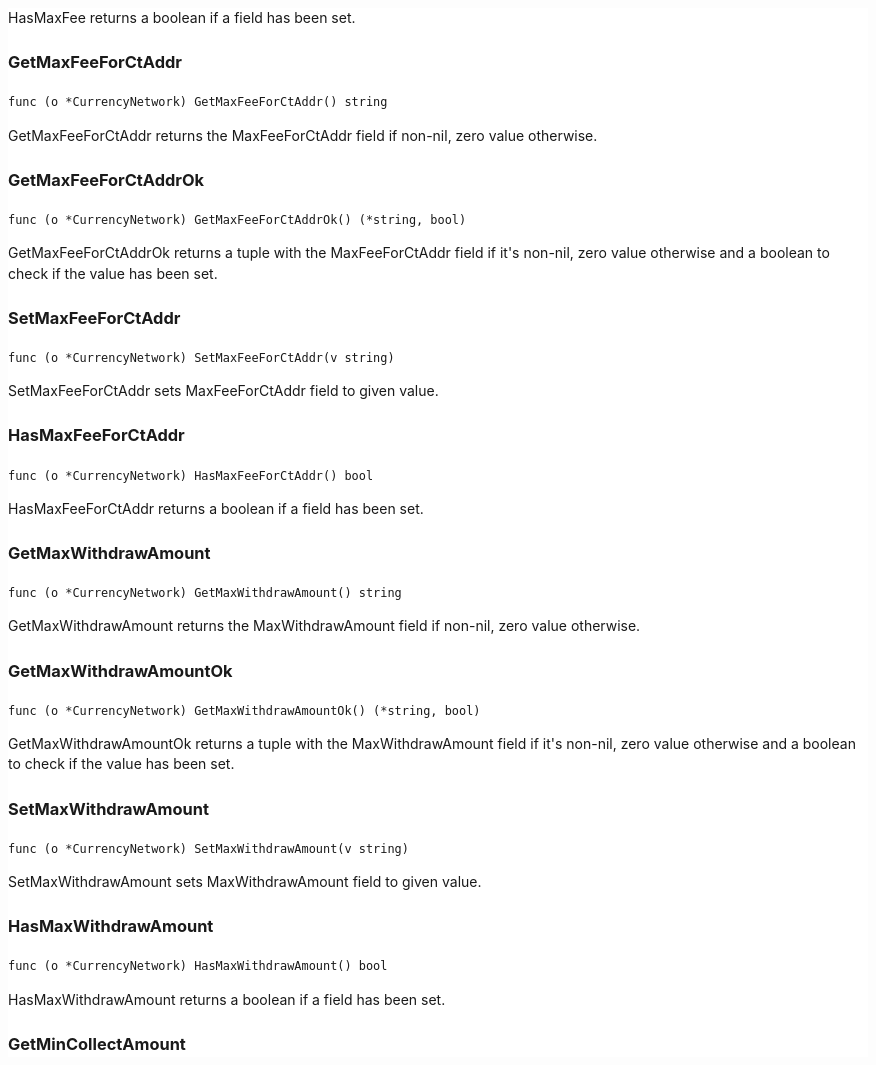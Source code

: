HasMaxFee returns a boolean if a field has been set.

### GetMaxFeeForCtAddr

`func (o *CurrencyNetwork) GetMaxFeeForCtAddr() string`

GetMaxFeeForCtAddr returns the MaxFeeForCtAddr field if non-nil, zero value otherwise.

### GetMaxFeeForCtAddrOk

`func (o *CurrencyNetwork) GetMaxFeeForCtAddrOk() (*string, bool)`

GetMaxFeeForCtAddrOk returns a tuple with the MaxFeeForCtAddr field if it's non-nil, zero value otherwise
and a boolean to check if the value has been set.

### SetMaxFeeForCtAddr

`func (o *CurrencyNetwork) SetMaxFeeForCtAddr(v string)`

SetMaxFeeForCtAddr sets MaxFeeForCtAddr field to given value.

### HasMaxFeeForCtAddr

`func (o *CurrencyNetwork) HasMaxFeeForCtAddr() bool`

HasMaxFeeForCtAddr returns a boolean if a field has been set.

### GetMaxWithdrawAmount

`func (o *CurrencyNetwork) GetMaxWithdrawAmount() string`

GetMaxWithdrawAmount returns the MaxWithdrawAmount field if non-nil, zero value otherwise.

### GetMaxWithdrawAmountOk

`func (o *CurrencyNetwork) GetMaxWithdrawAmountOk() (*string, bool)`

GetMaxWithdrawAmountOk returns a tuple with the MaxWithdrawAmount field if it's non-nil, zero value otherwise
and a boolean to check if the value has been set.

### SetMaxWithdrawAmount

`func (o *CurrencyNetwork) SetMaxWithdrawAmount(v string)`

SetMaxWithdrawAmount sets MaxWithdrawAmount field to given value.

### HasMaxWithdrawAmount

`func (o *CurrencyNetwork) HasMaxWithdrawAmount() bool`

HasMaxWithdrawAmount returns a boolean if a field has been set.

### GetMinCollectAmount
